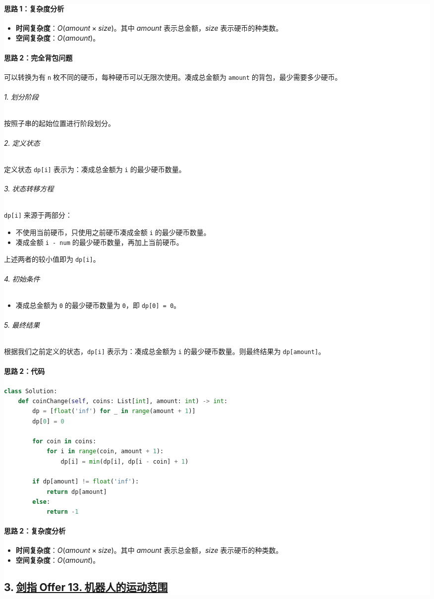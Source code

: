 #### 思路 1：复杂度分析

- **时间复杂度**：$O(amount \times size)$。其中 $amount$ 表示总金额，$size$ 表示硬币的种类数。
- **空间复杂度**：$O(amount)$。

#### 思路 2：完全背包问题

可以转换为有 `n` 枚不同的硬币，每种硬币可以无限次使用。凑成总金额为 `amount` 的背包，最少需要多少硬币。

###### 1. 划分阶段

按照子串的起始位置进行阶段划分。

###### 2. 定义状态

定义状态 `dp[i]` 表示为：凑成总金额为 `i` 的最少硬币数量。

###### 3. 状态转移方程

`dp[i]` 来源于两部分：

- 不使用当前硬币，只使用之前硬币凑成金额 `i` 的最少硬币数量。
- 凑成金额 `i - num` 的最少硬币数量，再加上当前硬币。

上述两者的较小值即为 `dp[i]`。

###### 4. 初始条件

- 凑成总金额为 `0` 的最少硬币数量为 `0`，即 `dp[0] = 0`。

###### 5. 最终结果

根据我们之前定义的状态，`dp[i]` 表示为：凑成总金额为 `i` 的最少硬币数量。则最终结果为 `dp[amount]`。

#### 思路 2：代码

```Python
class Solution:
    def coinChange(self, coins: List[int], amount: int) -> int:
        dp = [float('inf') for _ in range(amount + 1)]
        dp[0] = 0

        for coin in coins:
            for i in range(coin, amount + 1):
                dp[i] = min(dp[i], dp[i - coin] + 1)

        if dp[amount] != float('inf'):
            return dp[amount]
        else:
            return -1
```

#### 思路 2：复杂度分析

- **时间复杂度**：$O(amount \times size)$。其中 $amount$ 表示总金额，$size$ 表示硬币的种类数。
- **空间复杂度**：$O(amount)$。

## 3. [剑指 Offer 13. 机器人的运动范围](https://leetcode.cn/problems/ji-qi-ren-de-yun-dong-fan-wei-lcof/)
